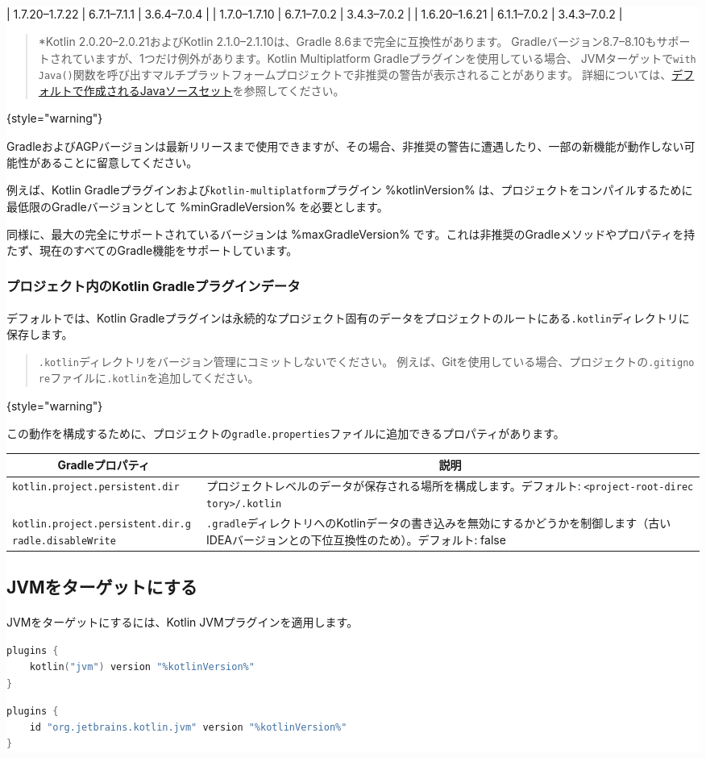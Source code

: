 | 1.7.20–1.7.22 | 6.7.1–7.1.1                      | 3.6.4–7.0.4                           |
| 1.7.0–1.7.10  | 6.7.1–7.0.2                      | 3.4.3–7.0.2                           |
| 1.6.20–1.6.21 | 6.1.1–7.0.2                      | 3.4.3–7.0.2                           |

> *Kotlin 2.0.20–2.0.21およびKotlin 2.1.0–2.1.10は、Gradle 8.6まで完全に互換性があります。
> Gradleバージョン8.7–8.10もサポートされていますが、1つだけ例外があります。Kotlin Multiplatform Gradleプラグインを使用している場合、
> JVMターゲットで`withJava()`関数を呼び出すマルチプラットフォームプロジェクトで非推奨の警告が表示されることがあります。
> 詳細については、[デフォルトで作成されるJavaソースセット](https://www.jetbrains.com/help/kotlin-multiplatform-dev/multiplatform-compatibility-guide.html#java-source-sets-created-by-default)を参照してください。
>
{style="warning"}

GradleおよびAGPバージョンは最新リリースまで使用できますが、その場合、非推奨の警告に遭遇したり、一部の新機能が動作しない可能性があることに留意してください。

例えば、Kotlin Gradleプラグインおよび`kotlin-multiplatform`プラグイン %kotlinVersion% は、プロジェクトをコンパイルするために最低限のGradleバージョンとして %minGradleVersion% を必要とします。

同様に、最大の完全にサポートされているバージョンは %maxGradleVersion% です。これは非推奨のGradleメソッドやプロパティを持たず、現在のすべてのGradle機能をサポートしています。

### プロジェクト内のKotlin Gradleプラグインデータ

デフォルトでは、Kotlin Gradleプラグインは永続的なプロジェクト固有のデータをプロジェクトのルートにある`.kotlin`ディレクトリに保存します。

> `.kotlin`ディレクトリをバージョン管理にコミットしないでください。
> 例えば、Gitを使用している場合、プロジェクトの`.gitignore`ファイルに`.kotlin`を追加してください。
>
{style="warning"}

この動作を構成するために、プロジェクトの`gradle.properties`ファイルに追加できるプロパティがあります。

| Gradleプロパティ | 説明 |
|-------------------------------------|-----------------------------------------------------------------------------------------------------------------------------------|
| `kotlin.project.persistent.dir`     | プロジェクトレベルのデータが保存される場所を構成します。デフォルト: `<project-root-directory>/.kotlin` |
| `kotlin.project.persistent.dir.gradle.disableWrite` | `.gradle`ディレクトリへのKotlinデータの書き込みを無効にするかどうかを制御します（古いIDEAバージョンとの下位互換性のため）。デフォルト: false |

## JVMをターゲットにする

JVMをターゲットにするには、Kotlin JVMプラグインを適用します。

<tabs group="build-script">
<tab title="Kotlin" group-key="kotlin">

```kotlin
plugins {
    kotlin("jvm") version "%kotlinVersion%"
}
```

</tab>
<tab title="Groovy" group-key="groovy">

```groovy
plugins {
    id "org.jetbrains.kotlin.jvm" version "%kotlinVersion%"
}
```
